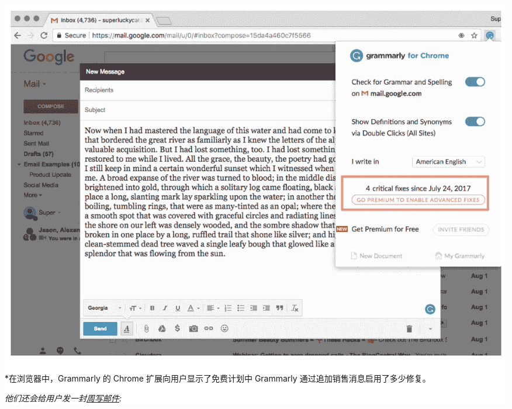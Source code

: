 *![](img/16eb258b9d3c8be4caddee065a1ef80f.png)*

 *在浏览器中，Grammarly 的 Chrome 扩展向用户显示了免费计划中 Grammarly 通过追加销售消息启用了多少修复。

*他们还会给用户发一封[周写邮件](https://www.salesforce.com/blog/2015/10/grammarly-data-driven-marketing.html):*
